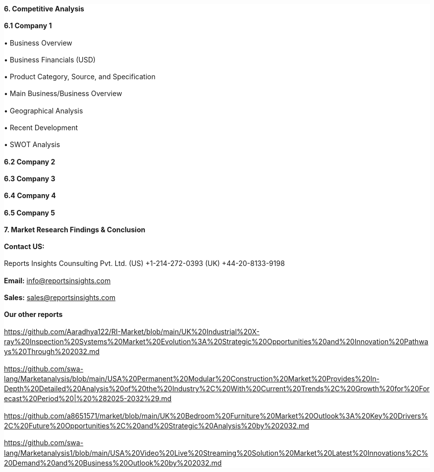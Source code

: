 <strong>6. Competitive Analysis</strong>

<strong>6.1 Company 1</strong>

• Business Overview

• Business Financials (USD)

• Product Category, Source, and Specification

• Main Business/Business Overview

• Geographical Analysis

• Recent Development

• SWOT Analysis

<strong>6.2 Company 2</strong>

<strong>6.3 Company 3</strong>

<strong>6.4 Company 4</strong>

<strong>6.5 Company 5</strong>

<strong>7. Market Research Findings &amp; Conclusion</strong>

<strong>Contact US:</strong>

Reports Insights Counsulting Pvt. Ltd.
(US) +1-214-272-0393
(UK) +44-20-8133-9198
<p class=""""><b>Email:</b> <a href=mailto:info@reportsinsights.com>info@reportsinsights.com</a></p>
<p class=""""><b>Sales:</b> <a href=mailto:sales@reportsinsights.com>sales@reportsinsights.com</a></p>

<strong>Our other reports</strong>

<a href=https://github.com/Aaradhya122/RI-Market/blob/main/UK%20Industrial%20X-ray%20Inspection%20Systems%20Market%20Evolution%3A%20Strategic%20Opportunities%20and%20Innovation%20Pathways%20Through%202032.md>https://github.com/Aaradhya122/RI-Market/blob/main/UK%20Industrial%20X-ray%20Inspection%20Systems%20Market%20Evolution%3A%20Strategic%20Opportunities%20and%20Innovation%20Pathways%20Through%202032.md</a>

<a href=https://github.com/swa-lang/Marketanalysis/blob/main/USA%20Permanent%20Modular%20Construction%20Market%20Provides%20In-Depth%20Detailed%20Analysis%20of%20the%20Industry%2C%20With%20Current%20Trends%2C%20Growth%20for%20Forecast%20Period%20|%20%282025-2032%29.md>https://github.com/swa-lang/Marketanalysis/blob/main/USA%20Permanent%20Modular%20Construction%20Market%20Provides%20In-Depth%20Detailed%20Analysis%20of%20the%20Industry%2C%20With%20Current%20Trends%2C%20Growth%20for%20Forecast%20Period%20|%20%282025-2032%29.md</a>

<a href=https://github.com/a8651571/market/blob/main/UK%20Bedroom%20Furniture%20Market%20Outlook%3A%20Key%20Drivers%2C%20Future%20Opportunities%2C%20and%20Strategic%20Analysis%20by%202032.md>https://github.com/a8651571/market/blob/main/UK%20Bedroom%20Furniture%20Market%20Outlook%3A%20Key%20Drivers%2C%20Future%20Opportunities%2C%20and%20Strategic%20Analysis%20by%202032.md</a>

<a href=https://github.com/swa-lang/Marketanalysis1/blob/main/USA%20Video%20Live%20Streaming%20Solution%20Market%20Latest%20Innovations%2C%20Demand%20and%20Business%20Outlook%20by%202032.md>https://github.com/swa-lang/Marketanalysis1/blob/main/USA%20Video%20Live%20Streaming%20Solution%20Market%20Latest%20Innovations%2C%20Demand%20and%20Business%20Outlook%20by%202032.md</a>

